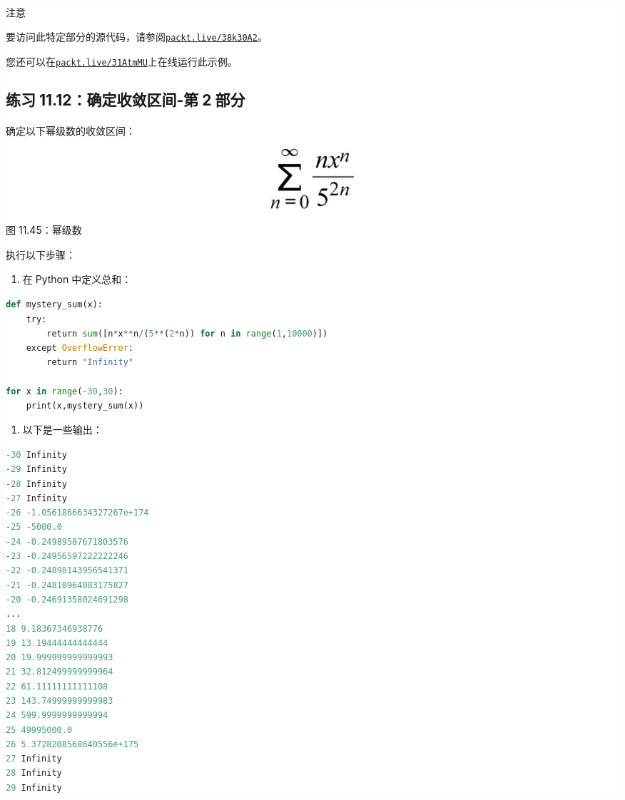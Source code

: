 注意

要访问此特定部分的源代码，请参阅[`packt.live/38k30A2`](https://packt.live/38k30A2)。

您还可以在[`packt.live/31AtmMU`](https://packt.live/31AtmMU)上在线运行此示例。

## 练习 11.12：确定收敛区间-第 2 部分

确定以下幂级数的收敛区间：

![图 11.45：幂级数](img/B15968_11_45.jpg)

图 11.45：幂级数

执行以下步骤：

1.  在 Python 中定义总和：

```py
def mystery_sum(x):
    try:
        return sum([n*x**n/(5**(2*n)) for n in range(1,10000)])
    except OverflowError:
        return "Infinity"

for x in range(-30,30):
    print(x,mystery_sum(x))
```

1.  以下是一些输出：

```py
-30 Infinity 
-29 Infinity 
-28 Infinity 
-27 Infinity 
-26 -1.0561866634327267e+174 
-25 -5000.0 
-24 -0.24989587671803576 
-23 -0.24956597222222246 
-22 -0.24898143956541371 
-21 -0.24810964083175827 
-20 -0.24691358024691298
...
18 9.18367346938776 
19 13.19444444444444 
20 19.999999999999993 
21 32.812499999999964 
22 61.11111111111108 
23 143.74999999999983 
24 599.9999999999994 
25 49995000.0 
26 5.3728208568640556e+175 
27 Infinity 
28 Infinity
29 Infinity
```
